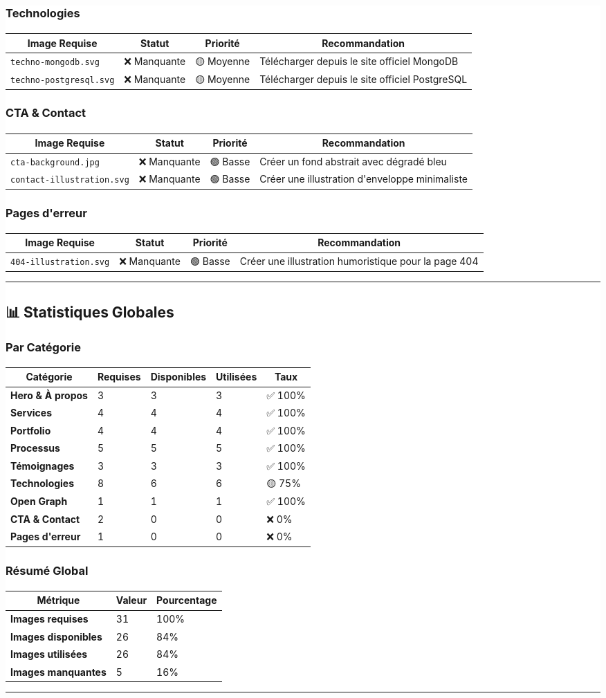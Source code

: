 ### Technologies
| Image Requise | Statut | Priorité | Recommandation |
|---------------|--------|----------|----------------|
| `techno-mongodb.svg` | ❌ Manquante | 🟡 Moyenne | Télécharger depuis le site officiel MongoDB |
| `techno-postgresql.svg` | ❌ Manquante | 🟡 Moyenne | Télécharger depuis le site officiel PostgreSQL |

### CTA & Contact
| Image Requise | Statut | Priorité | Recommandation |
|---------------|--------|----------|----------------|
| `cta-background.jpg` | ❌ Manquante | 🟢 Basse | Créer un fond abstrait avec dégradé bleu |
| `contact-illustration.svg` | ❌ Manquante | 🟢 Basse | Créer une illustration d'enveloppe minimaliste |

### Pages d'erreur
| Image Requise | Statut | Priorité | Recommandation |
|---------------|--------|----------|----------------|
| `404-illustration.svg` | ❌ Manquante | 🟢 Basse | Créer une illustration humoristique pour la page 404 |

---

## 📊 Statistiques Globales

### Par Catégorie

| Catégorie | Requises | Disponibles | Utilisées | Taux |
|-----------|----------|-------------|-----------|------|
| **Hero & À propos** | 3 | 3 | 3 | ✅ 100% |
| **Services** | 4 | 4 | 4 | ✅ 100% |
| **Portfolio** | 4 | 4 | 4 | ✅ 100% |
| **Processus** | 5 | 5 | 5 | ✅ 100% |
| **Témoignages** | 3 | 3 | 3 | ✅ 100% |
| **Technologies** | 8 | 6 | 6 | 🟡 75% |
| **Open Graph** | 1 | 1 | 1 | ✅ 100% |
| **CTA & Contact** | 2 | 0 | 0 | ❌ 0% |
| **Pages d'erreur** | 1 | 0 | 0 | ❌ 0% |

### Résumé Global

| Métrique | Valeur | Pourcentage |
|----------|--------|-------------|
| **Images requises** | 31 | 100% |
| **Images disponibles** | 26 | 84% |
| **Images utilisées** | 26 | 84% |
| **Images manquantes** | 5 | 16% |

---